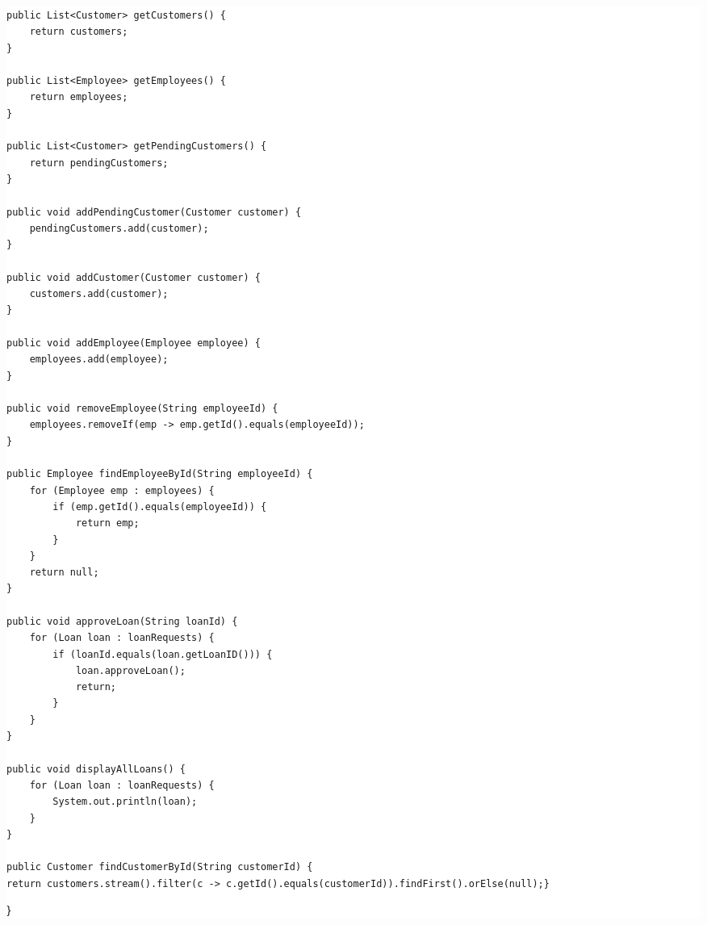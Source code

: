     public List<Customer> getCustomers() {
        return customers;
    }

    public List<Employee> getEmployees() {
        return employees;
    }

    public List<Customer> getPendingCustomers() {
        return pendingCustomers;
    }

    public void addPendingCustomer(Customer customer) {
        pendingCustomers.add(customer);
    }

    public void addCustomer(Customer customer) {
        customers.add(customer);
    }

    public void addEmployee(Employee employee) {
        employees.add(employee);
    }

    public void removeEmployee(String employeeId) {
        employees.removeIf(emp -> emp.getId().equals(employeeId));
    }

    public Employee findEmployeeById(String employeeId) {
        for (Employee emp : employees) {
            if (emp.getId().equals(employeeId)) {
                return emp;
            }
        }
        return null;
    }

    public void approveLoan(String loanId) {
        for (Loan loan : loanRequests) {
            if (loanId.equals(loan.getLoanID())) {
                loan.approveLoan();
                return;
            }
        }
    }

    public void displayAllLoans() {
        for (Loan loan : loanRequests) {
            System.out.println(loan);
        }
    }

    public Customer findCustomerById(String customerId) {
    return customers.stream().filter(c -> c.getId().equals(customerId)).findFirst().orElse(null);}
}
